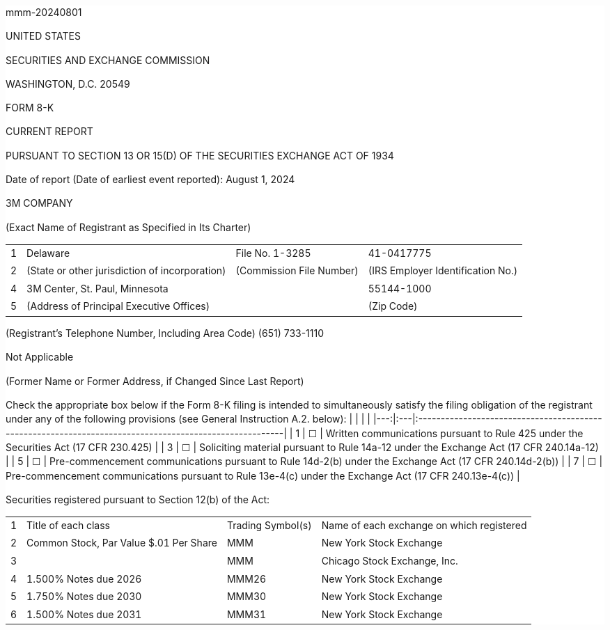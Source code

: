 mmm-20240801



UNITED STATES


SECURITIES AND EXCHANGE COMMISSION

WASHINGTON, D.C. 20549

FORM 8-K


CURRENT REPORT


PURSUANT TO SECTION 13 OR 15(D) OF THE SECURITIES EXCHANGE ACT OF 1934

Date of report (Date of earliest event reported): August 1, 2024

3M COMPANY


(Exact Name of Registrant as Specified in Its Charter)


|    |                                                |                          |                                   |
|---:|:-----------------------------------------------|:-------------------------|:----------------------------------|
|  1 | Delaware                                       | File No. 1-3285          | 41-0417775                        |
|  2 | (State or other jurisdiction of incorporation) | (Commission File Number) | (IRS Employer Identification No.) |
|  4 | 3M Center, St. Paul, Minnesota                 |                          | 55144-1000                        |
|  5 | (Address of Principal Executive Offices)       |                          | (Zip Code)                        |


(Registrant’s Telephone Number, Including Area Code) (651) 733-1110


Not Applicable


(Former Name or Former Address, if Changed Since Last Report)

Check the appropriate box below if the Form 8-K filing is intended to simultaneously satisfy the filing obligation of the registrant under any of the following provisions (see General Instruction A.2. below):
|    |    |                                                                                                        |
|---:|:---|:-------------------------------------------------------------------------------------------------------|
|  1 | ☐  | Written communications pursuant to Rule 425 under the Securities Act (17 CFR 230.425)                  |
|  3 | ☐  | Soliciting material pursuant to Rule 14a-12 under the Exchange Act (17 CFR 240.14a-12)                 |
|  5 | ☐  | Pre-commencement communications pursuant to Rule 14d-2(b) under the Exchange Act (17 CFR 240.14d-2(b)) |
|  7 | ☐  | Pre-commencement communications pursuant to Rule 13e-4(c) under the Exchange Act (17 CFR 240.13e-4(c)) |

Securities registered pursuant to Section 12(b) of the Act:


|    |                                        |                   |                                           |
|---:|:---------------------------------------|:------------------|:------------------------------------------|
|  1 | Title of each class                    | Trading Symbol(s) | Name of each exchange on which registered |
|  2 | Common Stock, Par Value $.01 Per Share | MMM               | New York Stock Exchange                   |
|  3 |                                        | MMM               | Chicago Stock Exchange, Inc.              |
|  4 | 1.500% Notes due 2026                  | MMM26             | New York Stock Exchange                   |
|  5 | 1.750% Notes due 2030                  | MMM30             | New York Stock Exchange                   |
|  6 | 1.500% Notes due 2031                  | MMM31             | New York Stock Exchange                   |
